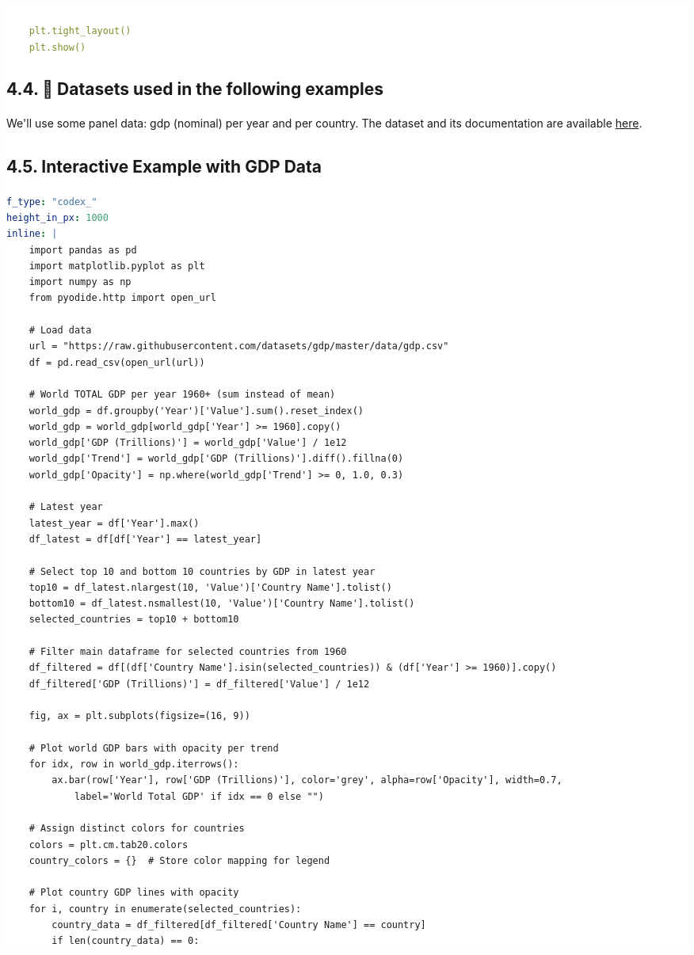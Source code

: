 ```yaml
    
    plt.tight_layout()
    plt.show()
```



## 4.4. 💾 Datasets used in the following examples


We'll use some panel data: gdp (nominal) per year and per country. The dataset and its documentation are available [here](https://github.com/datasets/gdp).



## 4.5. Interactive Example with GDP Data

```yaml
f_type: "codex_"
height_in_px: 1000
inline: |
    import pandas as pd
    import matplotlib.pyplot as plt
    import numpy as np
    from pyodide.http import open_url

    # Load data
    url = "https://raw.githubusercontent.com/datasets/gdp/master/data/gdp.csv"
    df = pd.read_csv(open_url(url))

    # World TOTAL GDP per year 1960+ (sum instead of mean)
    world_gdp = df.groupby('Year')['Value'].sum().reset_index()
    world_gdp = world_gdp[world_gdp['Year'] >= 1960].copy()
    world_gdp['GDP (Trillions)'] = world_gdp['Value'] / 1e12
    world_gdp['Trend'] = world_gdp['GDP (Trillions)'].diff().fillna(0)
    world_gdp['Opacity'] = np.where(world_gdp['Trend'] >= 0, 1.0, 0.3)

    # Latest year
    latest_year = df['Year'].max()
    df_latest = df[df['Year'] == latest_year]

    # Select top 10 and bottom 10 countries by GDP in latest year
    top10 = df_latest.nlargest(10, 'Value')['Country Name'].tolist()
    bottom10 = df_latest.nsmallest(10, 'Value')['Country Name'].tolist()
    selected_countries = top10 + bottom10

    # Filter main dataframe for selected countries from 1960
    df_filtered = df[(df['Country Name'].isin(selected_countries)) & (df['Year'] >= 1960)].copy()
    df_filtered['GDP (Trillions)'] = df_filtered['Value'] / 1e12

    fig, ax = plt.subplots(figsize=(16, 9))

    # Plot world GDP bars with opacity per trend
    for idx, row in world_gdp.iterrows():
        ax.bar(row['Year'], row['GDP (Trillions)'], color='grey', alpha=row['Opacity'], width=0.7,
            label='World Total GDP' if idx == 0 else "")

    # Assign distinct colors for countries
    colors = plt.cm.tab20.colors
    country_colors = {}  # Store color mapping for legend

    # Plot country GDP lines with opacity
    for i, country in enumerate(selected_countries):
        country_data = df_filtered[df_filtered['Country Name'] == country]
        if len(country_data) == 0:
```